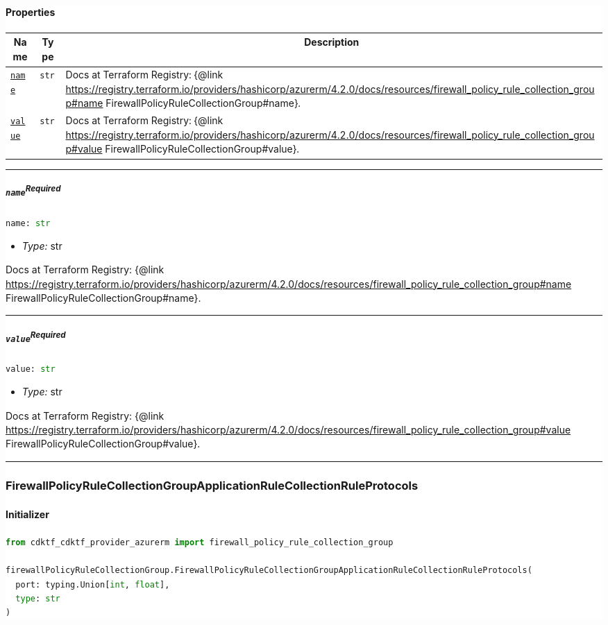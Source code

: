 #### Properties <a name="Properties" id="Properties"></a>

| **Name** | **Type** | **Description** |
| --- | --- | --- |
| <code><a href="#@cdktf/provider-azurerm.firewallPolicyRuleCollectionGroup.FirewallPolicyRuleCollectionGroupApplicationRuleCollectionRuleHttpHeaders.property.name">name</a></code> | <code>str</code> | Docs at Terraform Registry: {@link https://registry.terraform.io/providers/hashicorp/azurerm/4.2.0/docs/resources/firewall_policy_rule_collection_group#name FirewallPolicyRuleCollectionGroup#name}. |
| <code><a href="#@cdktf/provider-azurerm.firewallPolicyRuleCollectionGroup.FirewallPolicyRuleCollectionGroupApplicationRuleCollectionRuleHttpHeaders.property.value">value</a></code> | <code>str</code> | Docs at Terraform Registry: {@link https://registry.terraform.io/providers/hashicorp/azurerm/4.2.0/docs/resources/firewall_policy_rule_collection_group#value FirewallPolicyRuleCollectionGroup#value}. |

---

##### `name`<sup>Required</sup> <a name="name" id="@cdktf/provider-azurerm.firewallPolicyRuleCollectionGroup.FirewallPolicyRuleCollectionGroupApplicationRuleCollectionRuleHttpHeaders.property.name"></a>

```python
name: str
```

- *Type:* str

Docs at Terraform Registry: {@link https://registry.terraform.io/providers/hashicorp/azurerm/4.2.0/docs/resources/firewall_policy_rule_collection_group#name FirewallPolicyRuleCollectionGroup#name}.

---

##### `value`<sup>Required</sup> <a name="value" id="@cdktf/provider-azurerm.firewallPolicyRuleCollectionGroup.FirewallPolicyRuleCollectionGroupApplicationRuleCollectionRuleHttpHeaders.property.value"></a>

```python
value: str
```

- *Type:* str

Docs at Terraform Registry: {@link https://registry.terraform.io/providers/hashicorp/azurerm/4.2.0/docs/resources/firewall_policy_rule_collection_group#value FirewallPolicyRuleCollectionGroup#value}.

---

### FirewallPolicyRuleCollectionGroupApplicationRuleCollectionRuleProtocols <a name="FirewallPolicyRuleCollectionGroupApplicationRuleCollectionRuleProtocols" id="@cdktf/provider-azurerm.firewallPolicyRuleCollectionGroup.FirewallPolicyRuleCollectionGroupApplicationRuleCollectionRuleProtocols"></a>

#### Initializer <a name="Initializer" id="@cdktf/provider-azurerm.firewallPolicyRuleCollectionGroup.FirewallPolicyRuleCollectionGroupApplicationRuleCollectionRuleProtocols.Initializer"></a>

```python
from cdktf_cdktf_provider_azurerm import firewall_policy_rule_collection_group

firewallPolicyRuleCollectionGroup.FirewallPolicyRuleCollectionGroupApplicationRuleCollectionRuleProtocols(
  port: typing.Union[int, float],
  type: str
)
```
